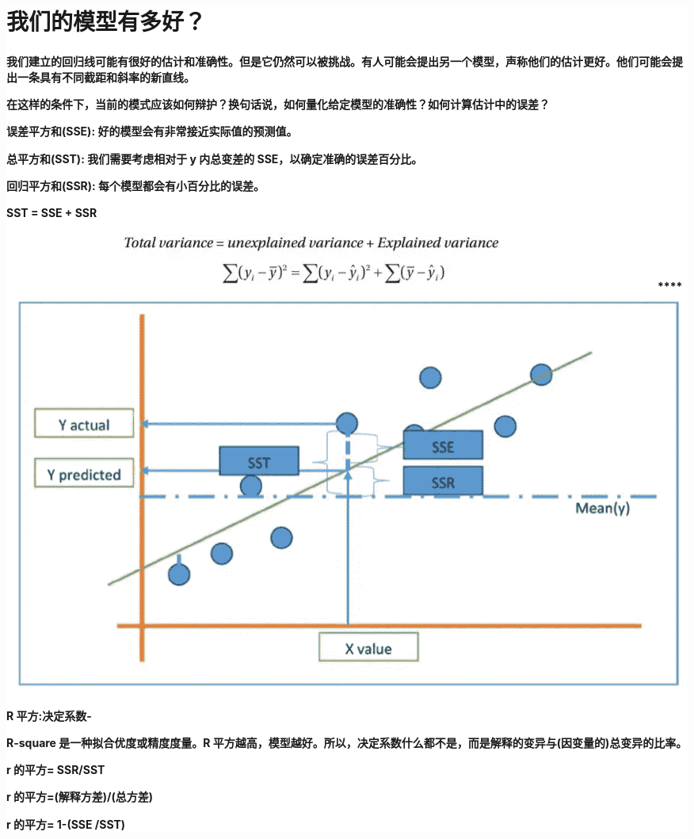 # ****我们的模型有多好？****

**我们建立的回归线可能有很好的估计和准确性。但是它仍然可以被挑战。有人可能会提出另一个模型，声称他们的估计更好。他们可能会提出一条具有不同截距和斜率的新直线。**

**在这样的条件下，当前的模式应该如何辩护？换句话说，如何量化给定模型的准确性？如何计算估计中的误差？**

****误差平方和(SSE):** 好的模型会有非常接近实际值的预测值。**

****总平方和(SST):** 我们需要考虑相对于 y 内总变差的 SSE，以确定准确的误差百分比。**

****回归平方和(SSR):** 每个模型都会有小百分比的误差。**

****SST = SSE + SSR****

**![](img/9f23cc00c6c84d8fe4f906c5ee681e45.png)****![](img/13d5e2513b63c8c604bbc2477a03f535.png)**

****R 平方:决定系数-****

**R-square 是一种拟合优度或精度度量。R 平方越高，模型越好。所以，决定系数什么都不是，而是解释的变异与(因变量的)总变异的比率。**

**r 的平方= SSR/SST**

**r 的平方=(解释方差)/(总方差)**

**r 的平方= 1-(SSE /SST)**
